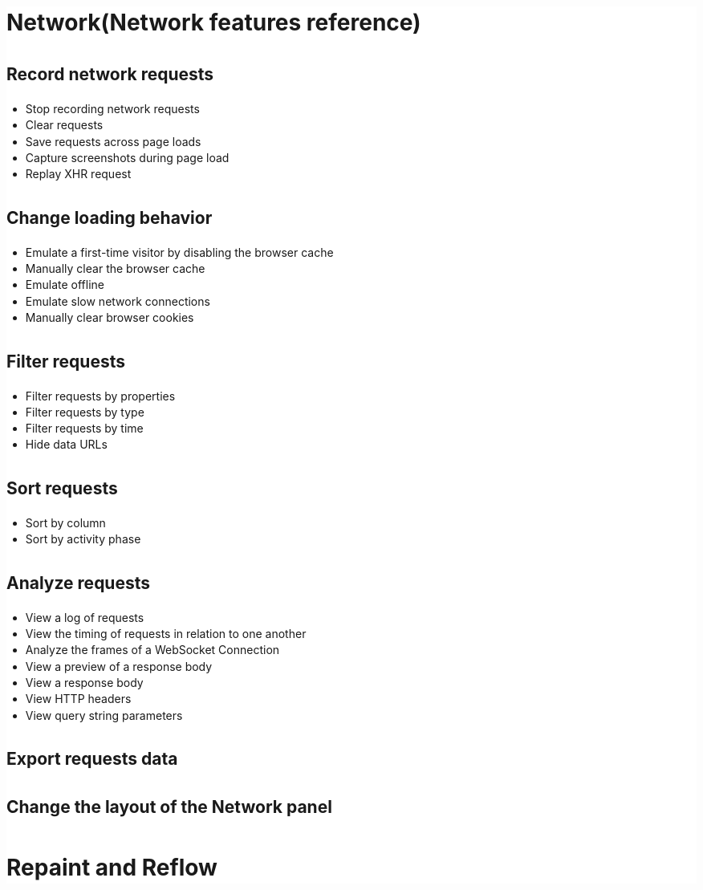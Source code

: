 # Network(Network features reference)

## Record network requests

- Stop recording network requests
- Clear requests
- Save requests across page loads
- Capture screenshots during page load
- Replay XHR request

## Change loading behavior

- Emulate a first-time visitor by disabling the browser cache
- Manually clear the browser cache
- Emulate offline
- Emulate slow network connections
- Manually clear browser cookies

## Filter requests

- Filter requests by properties
- Filter requests by type
- Filter requests by time
- Hide data URLs

## Sort requests

- Sort by column
- Sort by activity phase

## Analyze requests

- View a log of requests
- View the timing of requests in relation to one another
- Analyze the frames of a WebSocket Connection
- View a preview of a response body
- View a response body
- View HTTP headers
- View query string parameters

## Export requests data

## Change the layout of the Network panel

# Repaint and Reflow
